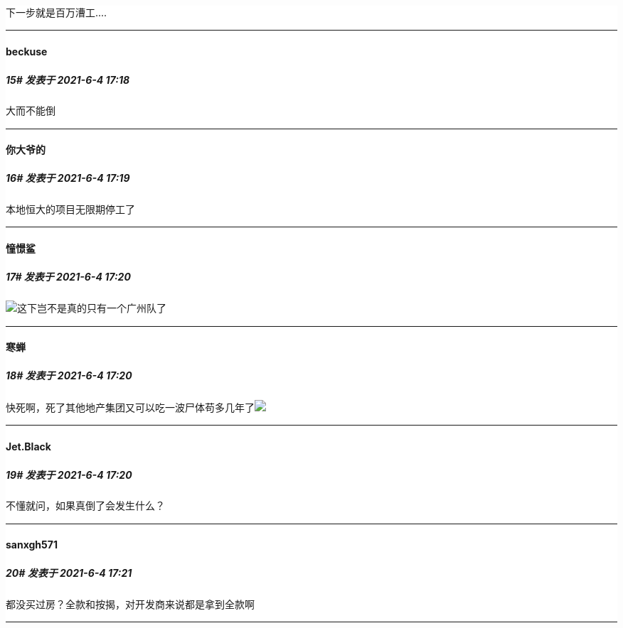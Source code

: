 
下一步就是百万漕工....


*****

####  beckuse  
##### 15#       发表于 2021-6-4 17:18


大而不能倒


*****

####  你大爷的  
##### 16#       发表于 2021-6-4 17:19


本地恒大的项目无限期停工了


*****

####  憧憬鲨  
##### 17#       发表于 2021-6-4 17:20


<img src="https://static.saraba1st.com/image/smiley/face2017/105.png" referrerpolicy="no-referrer">这下岂不是真的只有一个广州队了


*****

####  寒蝉  
##### 18#       发表于 2021-6-4 17:20


快死啊，死了其他地产集团又可以吃一波尸体苟多几年了<img src="https://static.saraba1st.com/image/smiley/face2017/037.png" referrerpolicy="no-referrer">


*****

####  Jet.Black  
##### 19#       发表于 2021-6-4 17:20


不懂就问，如果真倒了会发生什么？


*****

####  sanxgh571  
##### 20#       发表于 2021-6-4 17:21


都没买过房？全款和按揭，对开发商来说都是拿到全款啊


*****
